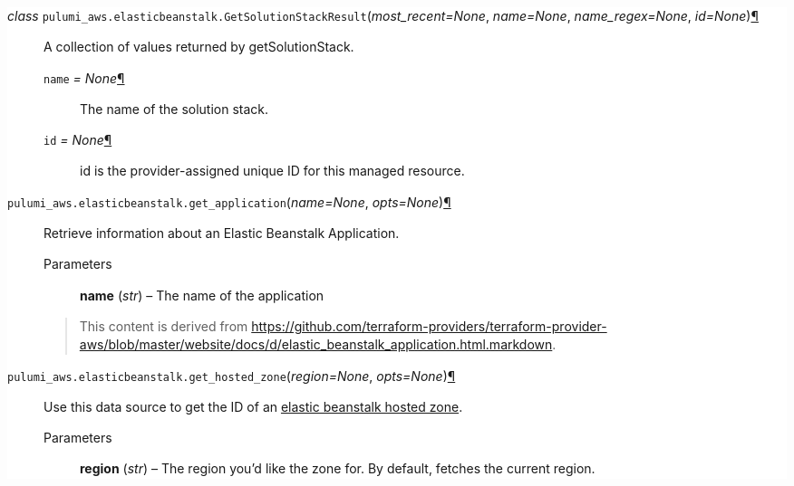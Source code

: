 </dd></dl>

<dl class="class">
<dt id="pulumi_aws.elasticbeanstalk.GetSolutionStackResult">
<em class="property">class </em><code class="sig-prename descclassname">pulumi_aws.elasticbeanstalk.</code><code class="sig-name descname">GetSolutionStackResult</code><span class="sig-paren">(</span><em class="sig-param">most_recent=None</em>, <em class="sig-param">name=None</em>, <em class="sig-param">name_regex=None</em>, <em class="sig-param">id=None</em><span class="sig-paren">)</span><a class="headerlink" href="#pulumi_aws.elasticbeanstalk.GetSolutionStackResult" title="Permalink to this definition">¶</a></dt>
<dd><p>A collection of values returned by getSolutionStack.</p>
<dl class="attribute">
<dt id="pulumi_aws.elasticbeanstalk.GetSolutionStackResult.name">
<code class="sig-name descname">name</code><em class="property"> = None</em><a class="headerlink" href="#pulumi_aws.elasticbeanstalk.GetSolutionStackResult.name" title="Permalink to this definition">¶</a></dt>
<dd><p>The name of the solution stack.</p>
</dd></dl>

<dl class="attribute">
<dt id="pulumi_aws.elasticbeanstalk.GetSolutionStackResult.id">
<code class="sig-name descname">id</code><em class="property"> = None</em><a class="headerlink" href="#pulumi_aws.elasticbeanstalk.GetSolutionStackResult.id" title="Permalink to this definition">¶</a></dt>
<dd><p>id is the provider-assigned unique ID for this managed resource.</p>
</dd></dl>

</dd></dl>

<dl class="function">
<dt id="pulumi_aws.elasticbeanstalk.get_application">
<code class="sig-prename descclassname">pulumi_aws.elasticbeanstalk.</code><code class="sig-name descname">get_application</code><span class="sig-paren">(</span><em class="sig-param">name=None</em>, <em class="sig-param">opts=None</em><span class="sig-paren">)</span><a class="headerlink" href="#pulumi_aws.elasticbeanstalk.get_application" title="Permalink to this definition">¶</a></dt>
<dd><p>Retrieve information about an Elastic Beanstalk Application.</p>
<dl class="field-list simple">
<dt class="field-odd">Parameters</dt>
<dd class="field-odd"><p><strong>name</strong> (<em>str</em>) – The name of the application</p>
</dd>
</dl>
<blockquote>
<div><p>This content is derived from <a class="reference external" href="https://github.com/terraform-providers/terraform-provider-aws/blob/master/website/docs/d/elastic_beanstalk_application.html.markdown">https://github.com/terraform-providers/terraform-provider-aws/blob/master/website/docs/d/elastic_beanstalk_application.html.markdown</a>.</p>
</div></blockquote>
</dd></dl>

<dl class="function">
<dt id="pulumi_aws.elasticbeanstalk.get_hosted_zone">
<code class="sig-prename descclassname">pulumi_aws.elasticbeanstalk.</code><code class="sig-name descname">get_hosted_zone</code><span class="sig-paren">(</span><em class="sig-param">region=None</em>, <em class="sig-param">opts=None</em><span class="sig-paren">)</span><a class="headerlink" href="#pulumi_aws.elasticbeanstalk.get_hosted_zone" title="Permalink to this definition">¶</a></dt>
<dd><p>Use this data source to get the ID of an <a class="reference external" href="http://docs.aws.amazon.com/general/latest/gr/rande.html#elasticbeanstalk_region">elastic beanstalk hosted zone</a>.</p>
<dl class="field-list simple">
<dt class="field-odd">Parameters</dt>
<dd class="field-odd"><p><strong>region</strong> (<em>str</em>) – The region you’d like the zone for. By default, fetches the current region.</p>
</dd>
</dl>
<blockquote>